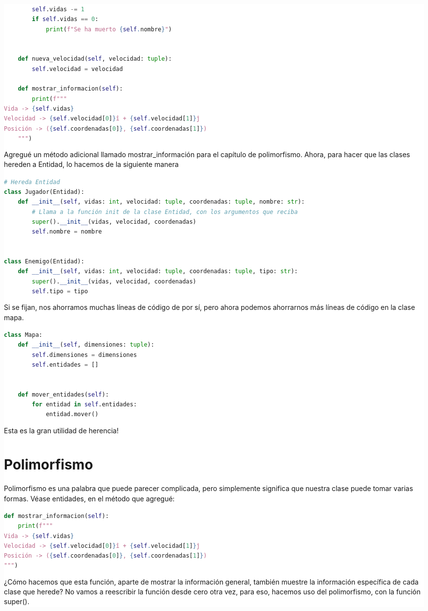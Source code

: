 ```py
        self.vidas -= 1 
        if self.vidas == 0:
            print(f"Se ha muerto {self.nombre}")
    

    def nueva_velocidad(self, velocidad: tuple):
        self.velocidad = velocidad
    
    def mostrar_informacion(self):
        print(f"""
Vida -> {self.vidas}
Velocidad -> {self.velocidad[0]}î + {self.velocidad[1]}ĵ
Posición -> ({self.coordenadas[0]}, {self.coordenadas[1]})
    """)
```

Agregué un método adicional llamado mostrar_información para el capítulo de polimorfismo. Ahora, para hacer que las clases hereden a Entidad, lo hacemos de la siguiente manera 
```py
# Hereda Entidad
class Jugador(Entidad):
    def __init__(self, vidas: int, velocidad: tuple, coordenadas: tuple, nombre: str):
        # Llama a la función init de la clase Entidad, con los argumentos que reciba
        super().__init__(vidas, velocidad, coordenadas)
        self.nombre = nombre 


class Enemigo(Entidad):
    def __init__(self, vidas: int, velocidad: tuple, coordenadas: tuple, tipo: str):
        super().__init__(vidas, velocidad, coordenadas)
        self.tipo = tipo 
```
Si se fijan, nos ahorramos muchas líneas de código de por sí, pero ahora podemos ahorrarnos más líneas de código en la clase mapa.
```py
class Mapa:
    def __init__(self, dimensiones: tuple):
        self.dimensiones = dimensiones 
        self.entidades = []
    

    def mover_entidades(self):
        for entidad in self.entidades:
            entidad.mover()
```
Esta es la gran utilidad de herencia!

# Polimorfismo 
Polimorfismo es una palabra que puede parecer complicada, pero simplemente significa que nuestra clase puede tomar varias formas.
Véase entidades, en el método que agregué: 
```py
def mostrar_informacion(self):
    print(f"""
Vida -> {self.vidas}
Velocidad -> {self.velocidad[0]}î + {self.velocidad[1]}ĵ
Posición -> ({self.coordenadas[0]}, {self.coordenadas[1]})
""")
```
¿Cómo hacemos que esta función, aparte de mostrar la información general, también muestre la información específica de cada clase que herede? No vamos a 
reescribir la función desde cero otra vez, para eso, hacemos uso del polimorfismo, con la función super(). 
